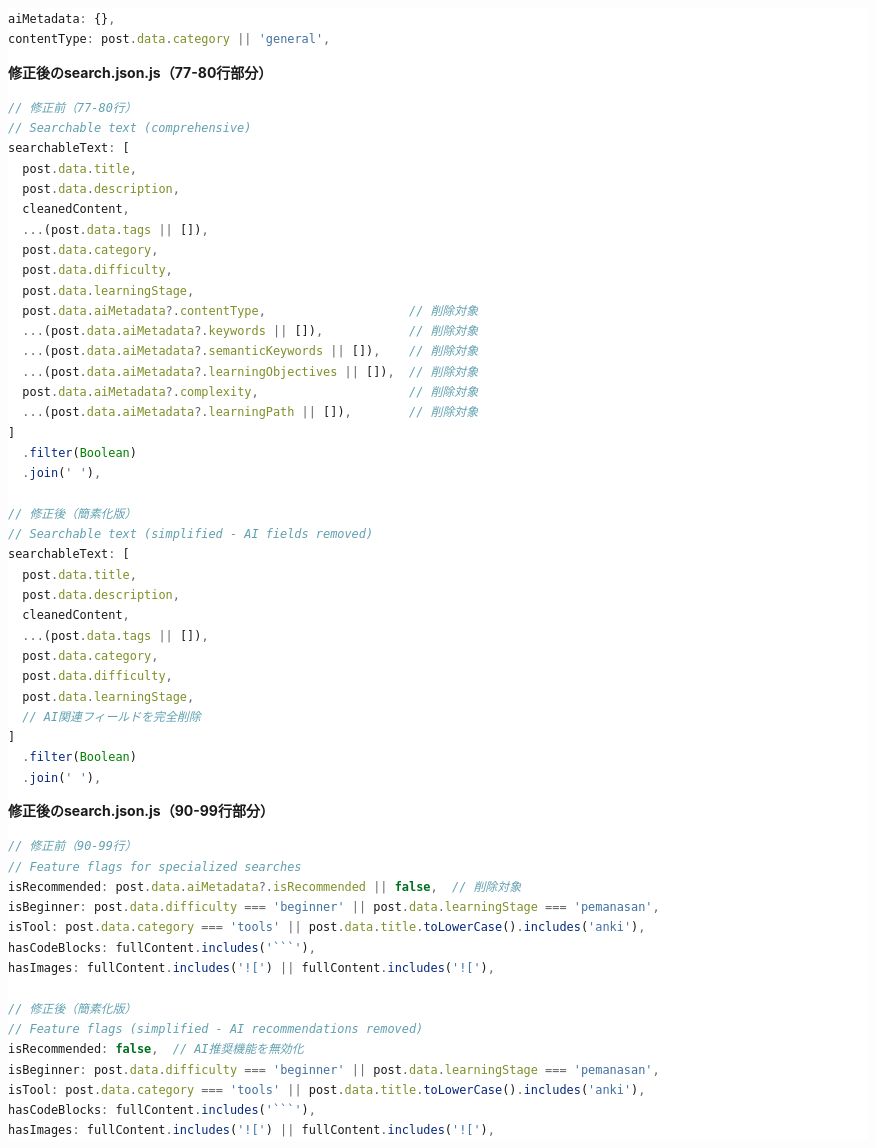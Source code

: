 ```javascript
aiMetadata: {},
contentType: post.data.category || 'general',
```

**修正後のsearch.json.js（77-80行部分）**

```javascript
// 修正前（77-80行）
// Searchable text (comprehensive)
searchableText: [
  post.data.title,
  post.data.description,
  cleanedContent,
  ...(post.data.tags || []),
  post.data.category,
  post.data.difficulty,
  post.data.learningStage,
  post.data.aiMetadata?.contentType,                    // 削除対象
  ...(post.data.aiMetadata?.keywords || []),            // 削除対象
  ...(post.data.aiMetadata?.semanticKeywords || []),    // 削除対象
  ...(post.data.aiMetadata?.learningObjectives || []),  // 削除対象
  post.data.aiMetadata?.complexity,                     // 削除対象
  ...(post.data.aiMetadata?.learningPath || []),        // 削除対象
]
  .filter(Boolean)
  .join(' '),

// 修正後（簡素化版）
// Searchable text (simplified - AI fields removed)
searchableText: [
  post.data.title,
  post.data.description,
  cleanedContent,
  ...(post.data.tags || []),
  post.data.category,
  post.data.difficulty,
  post.data.learningStage,
  // AI関連フィールドを完全削除
]
  .filter(Boolean)
  .join(' '),
```

**修正後のsearch.json.js（90-99行部分）**

```javascript
// 修正前（90-99行）
// Feature flags for specialized searches
isRecommended: post.data.aiMetadata?.isRecommended || false,  // 削除対象
isBeginner: post.data.difficulty === 'beginner' || post.data.learningStage === 'pemanasan',
isTool: post.data.category === 'tools' || post.data.title.toLowerCase().includes('anki'),
hasCodeBlocks: fullContent.includes('```'),
hasImages: fullContent.includes('![') || fullContent.includes('!['),

// 修正後（簡素化版）
// Feature flags (simplified - AI recommendations removed)
isRecommended: false,  // AI推奨機能を無効化
isBeginner: post.data.difficulty === 'beginner' || post.data.learningStage === 'pemanasan',
isTool: post.data.category === 'tools' || post.data.title.toLowerCase().includes('anki'),
hasCodeBlocks: fullContent.includes('```'),
hasImages: fullContent.includes('![') || fullContent.includes('!['),
```
